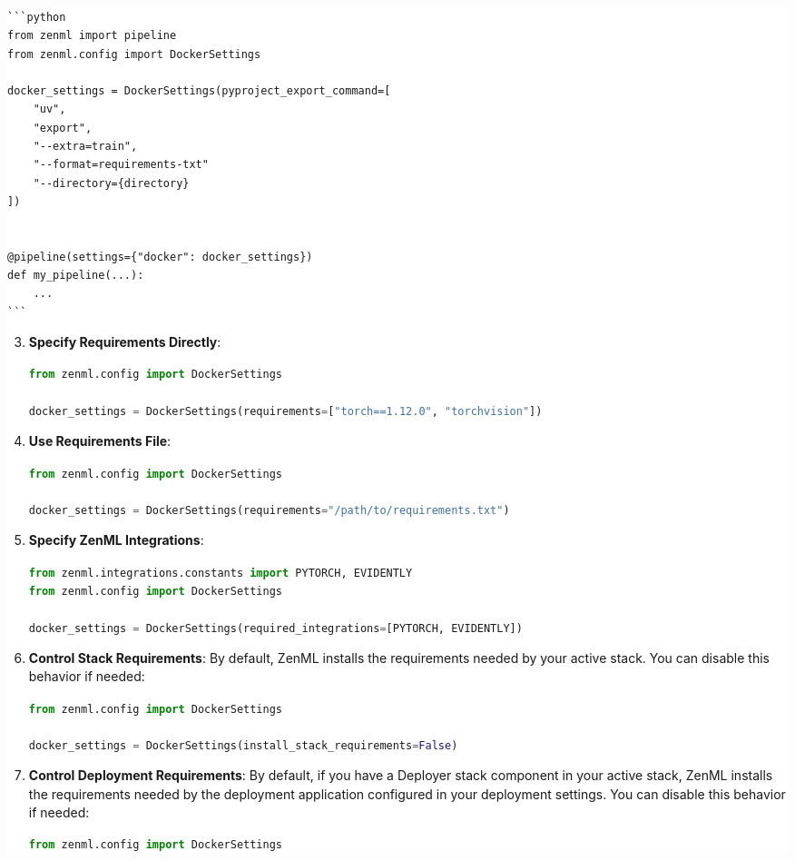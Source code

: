     ```python
    from zenml import pipeline
    from zenml.config import DockerSettings

    docker_settings = DockerSettings(pyproject_export_command=[
        "uv",
        "export",
        "--extra=train",
        "--format=requirements-txt"
        "--directory={directory}
    ])


    @pipeline(settings={"docker": docker_settings})
    def my_pipeline(...):
        ...
    ```
3.  **Specify Requirements Directly**:

    ```python
    from zenml.config import DockerSettings
    
    docker_settings = DockerSettings(requirements=["torch==1.12.0", "torchvision"])
    ```
4.  **Use Requirements File**:

    ```python
    from zenml.config import DockerSettings
    
    docker_settings = DockerSettings(requirements="/path/to/requirements.txt")
    ```
5.  **Specify ZenML Integrations**:

    ```python
    from zenml.integrations.constants import PYTORCH, EVIDENTLY
    from zenml.config import DockerSettings

    docker_settings = DockerSettings(required_integrations=[PYTORCH, EVIDENTLY])
    ```
6.  **Control Stack Requirements**:
    By default, ZenML installs the requirements needed by your active stack. You can disable this behavior if needed:

    ```python
    from zenml.config import DockerSettings
    
    docker_settings = DockerSettings(install_stack_requirements=False)
    ```

7.  **Control Deployment Requirements**:
    By default, if you have a Deployer stack component in your active stack, ZenML installs the requirements needed by the deployment application configured in your deployment settings. You can disable this behavior if needed:

    ```python
    from zenml.config import DockerSettings
    